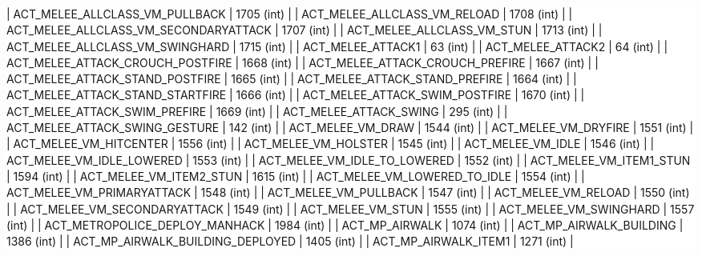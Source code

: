 | ACT_MELEE_ALLCLASS_VM_PULLBACK | 1705 (int) |
| ACT_MELEE_ALLCLASS_VM_RELOAD | 1708 (int) |
| ACT_MELEE_ALLCLASS_VM_SECONDARYATTACK | 1707 (int) |
| ACT_MELEE_ALLCLASS_VM_STUN | 1713 (int) |
| ACT_MELEE_ALLCLASS_VM_SWINGHARD | 1715 (int) |
| ACT_MELEE_ATTACK1 | 63 (int) |
| ACT_MELEE_ATTACK2 | 64 (int) |
| ACT_MELEE_ATTACK_CROUCH_POSTFIRE | 1668 (int) |
| ACT_MELEE_ATTACK_CROUCH_PREFIRE | 1667 (int) |
| ACT_MELEE_ATTACK_STAND_POSTFIRE | 1665 (int) |
| ACT_MELEE_ATTACK_STAND_PREFIRE | 1664 (int) |
| ACT_MELEE_ATTACK_STAND_STARTFIRE | 1666 (int) |
| ACT_MELEE_ATTACK_SWIM_POSTFIRE | 1670 (int) |
| ACT_MELEE_ATTACK_SWIM_PREFIRE | 1669 (int) |
| ACT_MELEE_ATTACK_SWING | 295 (int) |
| ACT_MELEE_ATTACK_SWING_GESTURE | 142 (int) |
| ACT_MELEE_VM_DRAW | 1544 (int) |
| ACT_MELEE_VM_DRYFIRE | 1551 (int) |
| ACT_MELEE_VM_HITCENTER | 1556 (int) |
| ACT_MELEE_VM_HOLSTER | 1545 (int) |
| ACT_MELEE_VM_IDLE | 1546 (int) |
| ACT_MELEE_VM_IDLE_LOWERED | 1553 (int) |
| ACT_MELEE_VM_IDLE_TO_LOWERED | 1552 (int) |
| ACT_MELEE_VM_ITEM1_STUN | 1594 (int) |
| ACT_MELEE_VM_ITEM2_STUN | 1615 (int) |
| ACT_MELEE_VM_LOWERED_TO_IDLE | 1554 (int) |
| ACT_MELEE_VM_PRIMARYATTACK | 1548 (int) |
| ACT_MELEE_VM_PULLBACK | 1547 (int) |
| ACT_MELEE_VM_RELOAD | 1550 (int) |
| ACT_MELEE_VM_SECONDARYATTACK | 1549 (int) |
| ACT_MELEE_VM_STUN | 1555 (int) |
| ACT_MELEE_VM_SWINGHARD | 1557 (int) |
| ACT_METROPOLICE_DEPLOY_MANHACK | 1984 (int) |
| ACT_MP_AIRWALK | 1074 (int) |
| ACT_MP_AIRWALK_BUILDING | 1386 (int) |
| ACT_MP_AIRWALK_BUILDING_DEPLOYED | 1405 (int) |
| ACT_MP_AIRWALK_ITEM1 | 1271 (int) |